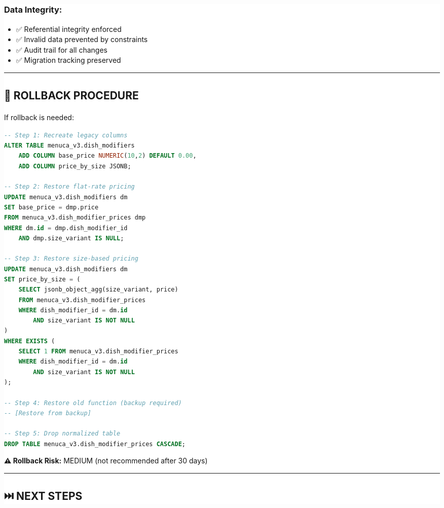### **Data Integrity:**
- ✅ Referential integrity enforced
- ✅ Invalid data prevented by constraints
- ✅ Audit trail for all changes
- ✅ Migration tracking preserved

---

## 🔄 **ROLLBACK PROCEDURE**

If rollback is needed:

```sql
-- Step 1: Recreate legacy columns
ALTER TABLE menuca_v3.dish_modifiers 
    ADD COLUMN base_price NUMERIC(10,2) DEFAULT 0.00,
    ADD COLUMN price_by_size JSONB;

-- Step 2: Restore flat-rate pricing
UPDATE menuca_v3.dish_modifiers dm
SET base_price = dmp.price
FROM menuca_v3.dish_modifier_prices dmp
WHERE dm.id = dmp.dish_modifier_id
    AND dmp.size_variant IS NULL;

-- Step 3: Restore size-based pricing
UPDATE menuca_v3.dish_modifiers dm
SET price_by_size = (
    SELECT jsonb_object_agg(size_variant, price)
    FROM menuca_v3.dish_modifier_prices
    WHERE dish_modifier_id = dm.id
        AND size_variant IS NOT NULL
)
WHERE EXISTS (
    SELECT 1 FROM menuca_v3.dish_modifier_prices
    WHERE dish_modifier_id = dm.id
        AND size_variant IS NOT NULL
);

-- Step 4: Restore old function (backup required)
-- [Restore from backup]

-- Step 5: Drop normalized table
DROP TABLE menuca_v3.dish_modifier_prices CASCADE;
```

**⚠️ Rollback Risk:** MEDIUM (not recommended after 30 days)

---

## ⏭️ **NEXT STEPS**
